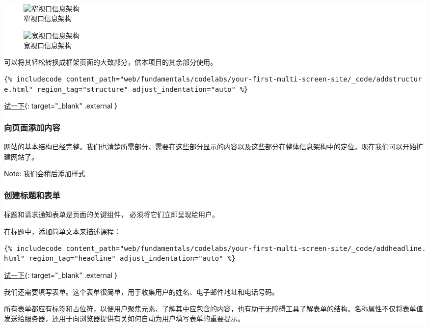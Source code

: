 
<div class="attempt-left">
  <figure>
    <img src="images/narrowviewport.png" alt="窄视口信息架构">
    <figcaption>
      窄视口信息架构
     </figcaption>
  </figure>
</div>
<div class="attempt-right">
  <figure>
    <img src="images/wideviewport.png" alt="宽视口信息架构">
    <figcaption>
      宽视口信息架构
     </figcaption>
  </figure>
</div>

<div style="clear:both;"></div>

可以将其轻松转换成框架页面的大致部分，供本项目的其余部分使用。


<pre class="prettyprint">
{% includecode content_path="web/fundamentals/codelabs/your-first-multi-screen-site/_code/addstructure.html" region_tag="structure" adjust_indentation="auto" %}
</pre>

[试一下](https://googlesamples.github.io/web-fundamentals/fundamentals/getting-started/your-first-multi-screen-site/addstructure.html){: target="_blank" .external }

### 向页面添加内容

网站的基本结构已经完整。我们也清楚所需部分、需要在这些部分显示的内容以及这些部分在整体信息架构中的定位。现在我们可以开始扩建网站了。

Note: 我们会稍后添加样式

### 创建标题和表单

标题和请求通知表单是页面的关键组件，
必须将它们立即呈现给用户。

在标题中，添加简单文本来描述课程：

<pre class="prettyprint">
{% includecode content_path="web/fundamentals/codelabs/your-first-multi-screen-site/_code/addheadline.html" region_tag="headline" adjust_indentation="auto" %}
</pre>

[试一下](https://googlesamples.github.io/web-fundamentals/fundamentals/getting-started/your-first-multi-screen-site/addheadline.html){: target="_blank" .external }

我们还需要填写表单。这个表单很简单，用于收集用户的姓名、电子邮件地址和电话号码。



所有表单都应有标签和占位符，以便用户聚焦元素、了解其中应包含的内容，也有助于无障碍工具了解表单的结构。名称属性不仅将表单值发送给服务器，还用于向浏览器提供有关如何自动为用户填写表单的重要提示。
